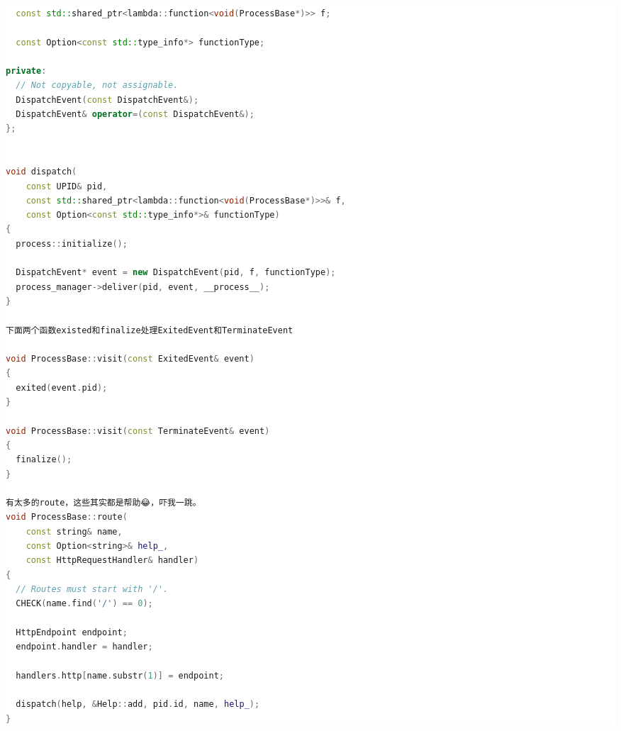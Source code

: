 ~~~cpp
  const std::shared_ptr<lambda::function<void(ProcessBase*)>> f;

  const Option<const std::type_info*> functionType;

private:
  // Not copyable, not assignable.
  DispatchEvent(const DispatchEvent&);
  DispatchEvent& operator=(const DispatchEvent&);
};


void dispatch(
    const UPID& pid,
    const std::shared_ptr<lambda::function<void(ProcessBase*)>>& f,
    const Option<const std::type_info*>& functionType)
{
  process::initialize();

  DispatchEvent* event = new DispatchEvent(pid, f, functionType);
  process_manager->deliver(pid, event, __process__);
}

下面两个函数existed和finalize处理ExitedEvent和TerminateEvent

void ProcessBase::visit(const ExitedEvent& event)
{
  exited(event.pid);
}

void ProcessBase::visit(const TerminateEvent& event)
{
  finalize();
}

有太多的route，这些其实都是帮助😂，吓我一跳。
void ProcessBase::route(
    const string& name,
    const Option<string>& help_,
    const HttpRequestHandler& handler)
{
  // Routes must start with '/'.
  CHECK(name.find('/') == 0);

  HttpEndpoint endpoint;
  endpoint.handler = handler;

  handlers.http[name.substr(1)] = endpoint;

  dispatch(help, &Help::add, pid.id, name, help_);
}
~~~
